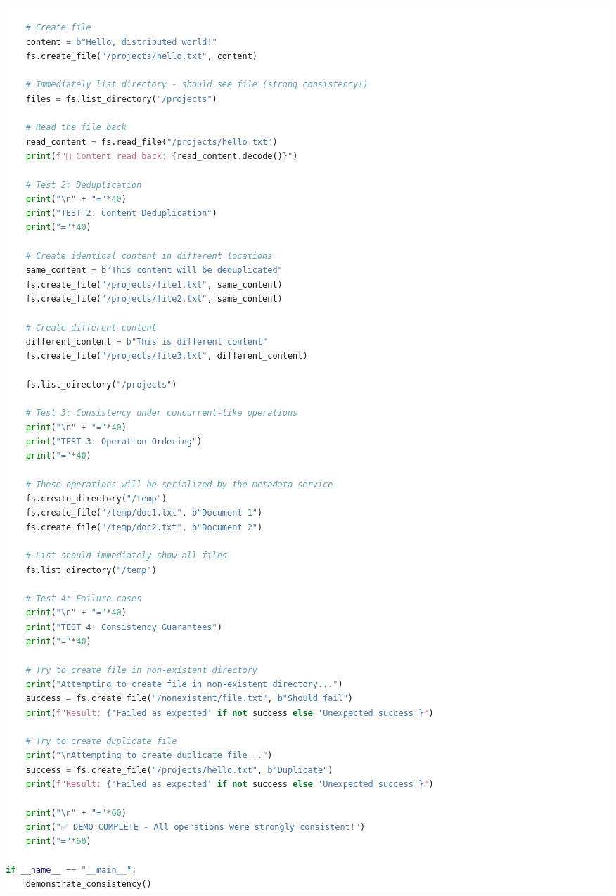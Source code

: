 ```python
    
    # Create file
    content = b"Hello, distributed world!"
    fs.create_file("/projects/hello.txt", content)
    
    # Immediately list directory - should see file (strong consistency!)
    files = fs.list_directory("/projects")
    
    # Read the file back
    read_content = fs.read_file("/projects/hello.txt")
    print(f"📖 Content read back: {read_content.decode()}")
    
    # Test 2: Deduplication
    print("\n" + "="*40)
    print("TEST 2: Content Deduplication") 
    print("="*40)
    
    # Create identical content in different locations
    same_content = b"This content will be deduplicated"
    fs.create_file("/projects/file1.txt", same_content)
    fs.create_file("/projects/file2.txt", same_content)
    
    # Create different content
    different_content = b"This is different content"
    fs.create_file("/projects/file3.txt", different_content)
    
    fs.list_directory("/projects")
    
    # Test 3: Consistency under concurrent-like operations
    print("\n" + "="*40)
    print("TEST 3: Operation Ordering")
    print("="*40)
    
    # These operations will be serialized by the metadata service
    fs.create_directory("/temp")
    fs.create_file("/temp/doc1.txt", b"Document 1")
    fs.create_file("/temp/doc2.txt", b"Document 2")
    
    # List should immediately show all files
    fs.list_directory("/temp")
    
    # Test 4: Failure cases
    print("\n" + "="*40)
    print("TEST 4: Consistency Guarantees")
    print("="*40)
    
    # Try to create file in non-existent directory
    print("Attempting to create file in non-existent directory...")
    success = fs.create_file("/nonexistent/file.txt", b"Should fail")
    print(f"Result: {'Failed as expected' if not success else 'Unexpected success'}")
    
    # Try to create duplicate file
    print("\nAttempting to create duplicate file...")
    success = fs.create_file("/projects/hello.txt", b"Duplicate")
    print(f"Result: {'Failed as expected' if not success else 'Unexpected success'}")
    
    print("\n" + "="*60)
    print("✅ DEMO COMPLETE - All operations were strongly consistent!")
    print("="*60)

if __name__ == "__main__":
    demonstrate_consistency()
```